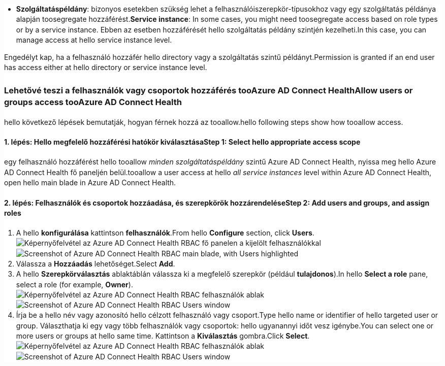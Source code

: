 * <span data-ttu-id="eeca0-177">**Szolgáltatáspéldány**: bizonyos esetekben szükség lehet a felhasználóiszerepkör-típusokhoz vagy egy szolgáltatás példánya alapján toosegregate hozzáférést.</span><span class="sxs-lookup"><span data-stu-id="eeca0-177">**Service instance**: In some cases, you might need toosegregate access based on role types or by a service instance.</span></span> <span data-ttu-id="eeca0-178">Ebben az esetben hozzáférését hello szolgáltatás példány szintjén kezelheti.</span><span class="sxs-lookup"><span data-stu-id="eeca0-178">In this case, you can manage access at hello service instance level.</span></span>  

<span data-ttu-id="eeca0-179">Engedélyt kap, ha a felhasználó hozzáfér hello directory vagy a szolgáltatás szintű példányt.</span><span class="sxs-lookup"><span data-stu-id="eeca0-179">Permission is granted if an end user has access either at hello directory or service instance level.</span></span>

### <a name="allow-users-or-groups-access-tooazure-ad-connect-health"></a><span data-ttu-id="eeca0-180">Lehetővé teszi a felhasználók vagy csoportok hozzáférés tooAzure AD Connect Health</span><span class="sxs-lookup"><span data-stu-id="eeca0-180">Allow users or groups access tooAzure AD Connect Health</span></span>
<span data-ttu-id="eeca0-181">hello következő lépések bemutatják, hogyan férnek hozzá az tooallow.</span><span class="sxs-lookup"><span data-stu-id="eeca0-181">hello following steps show how tooallow access.</span></span>
#### <a name="step-1-select-hello-appropriate-access-scope"></a><span data-ttu-id="eeca0-182">1. lépés: Hello megfelelő hozzáférési hatókör kiválasztása</span><span class="sxs-lookup"><span data-stu-id="eeca0-182">Step 1: Select hello appropriate access scope</span></span>
<span data-ttu-id="eeca0-183">egy felhasználó hozzáférést hello tooallow *minden szolgáltatáspéldány* szintű Azure AD Connect Health, nyissa meg hello Azure AD Connect Health fő paneljén belül.</span><span class="sxs-lookup"><span data-stu-id="eeca0-183">tooallow a user access at hello *all service instances* level within Azure AD Connect Health, open hello main blade in Azure AD Connect Health.</span></span><br>

#### <a name="step-2-add-users-and-groups-and-assign-roles"></a><span data-ttu-id="eeca0-184">2. lépés: Felhasználók és csoportok hozzáadása, és szerepkörök hozzárendelése</span><span class="sxs-lookup"><span data-stu-id="eeca0-184">Step 2: Add users and groups, and assign roles</span></span>
1. <span data-ttu-id="eeca0-185">A hello **konfigurálása** kattintson **felhasználók**.</span><span class="sxs-lookup"><span data-stu-id="eeca0-185">From hello **Configure** section, click **Users**.</span></span><br><span data-ttu-id="eeca0-186">
   ![Képernyőfelvétel az Azure AD Connect Health RBAC fő panelen a kijelölt felhasználókkal](./media/active-directory-aadconnect-health/RBAC_main_blade.png)</span><span class="sxs-lookup"><span data-stu-id="eeca0-186">
![Screenshot of Azure AD Connect Health RBAC main blade, with Users highlighted](./media/active-directory-aadconnect-health/RBAC_main_blade.png)</span></span>
2. <span data-ttu-id="eeca0-187">Válassza a **Hozzáadás** lehetőséget.</span><span class="sxs-lookup"><span data-stu-id="eeca0-187">Select **Add**.</span></span>
3. <span data-ttu-id="eeca0-188">A hello **Szerepkörválasztás** ablaktáblán válassza ki a megfelelő szerepkör (például **tulajdonos**).</span><span class="sxs-lookup"><span data-stu-id="eeca0-188">In hello **Select a role** pane, select a role (for example, **Owner**).</span></span><br><span data-ttu-id="eeca0-189">
   ![Képernyőfelvétel az Azure AD Connect Health RBAC felhasználók ablak](./media/active-directory-aadconnect-health/RBAC_add.png)</span><span class="sxs-lookup"><span data-stu-id="eeca0-189">
![Screenshot of Azure AD Connect Health RBAC Users window](./media/active-directory-aadconnect-health/RBAC_add.png)</span></span>
4. <span data-ttu-id="eeca0-190">Írja be a hello név vagy azonosító hello célzott felhasználó vagy csoport.</span><span class="sxs-lookup"><span data-stu-id="eeca0-190">Type hello name or identifier of hello targeted user or group.</span></span> <span data-ttu-id="eeca0-191">Választhatja ki egy vagy több felhasználók vagy csoportok: hello ugyanannyi időt vesz igénybe.</span><span class="sxs-lookup"><span data-stu-id="eeca0-191">You can select one or more users or groups at hello same time.</span></span> <span data-ttu-id="eeca0-192">Kattintson a **Kiválasztás** gombra.</span><span class="sxs-lookup"><span data-stu-id="eeca0-192">Click **Select**.</span></span>
   <span data-ttu-id="eeca0-193">![Képernyőfelvétel az Azure AD Connect Health RBAC felhasználók ablak](./media/active-directory-aadconnect-health/RBAC_select_users.png)</span><span class="sxs-lookup"><span data-stu-id="eeca0-193">![Screenshot of Azure AD Connect Health RBAC Users window](./media/active-directory-aadconnect-health/RBAC_select_users.png)</span></span>